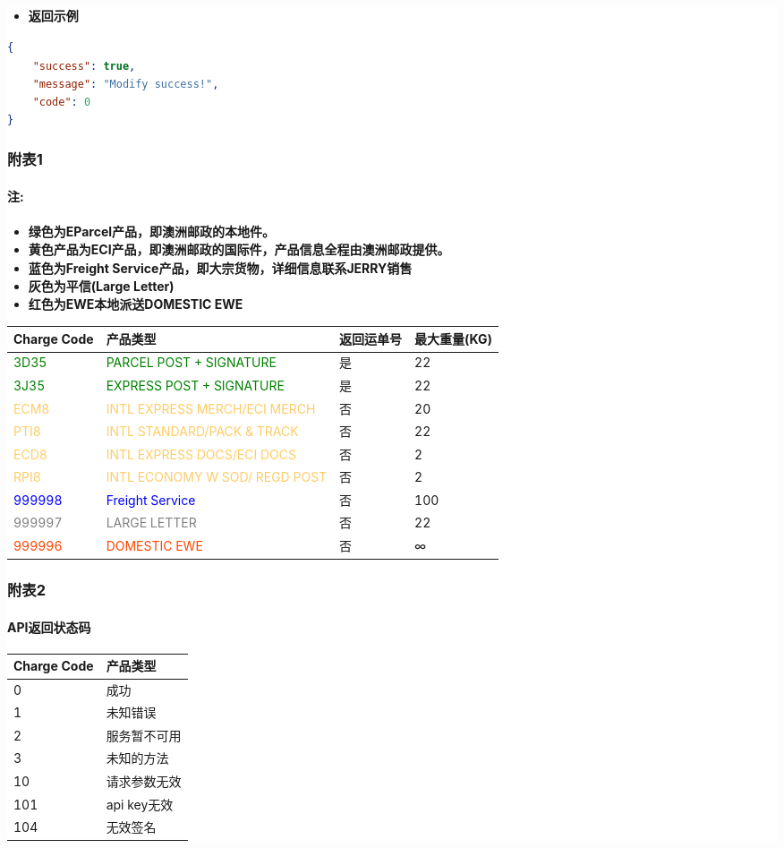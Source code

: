```json 

```
* **返回示例**

```json
{
    "success": true,
    "message": "Modify success!",
    "code": 0
}

```

### 附表1
#### 注:
* **绿色为EParcel产品，即澳洲邮政的本地件。**
* **黄色产品为ECI产品，即澳洲邮政的国际件，产品信息全程由澳洲邮政提供。**
* **蓝色为Freight Service产品，即大宗货物，详细信息联系JERRY销售**
* **灰色为平信(Large Letter)**
* **红色为EWE本地派送DOMESTIC EWE**


>
| Charge Code      |     产品类型  |   返回运单号   | 最大重量(KG) |
| :-------- | :--------| :------ | :------ |
|<font  color=green>3D35</font>	|<font  color=green>PARCEL POST + SIGNATURE</font>	|是	|22|
|<font  color=green>3J35</font>	|<font  color=green>EXPRESS POST + SIGNATURE	</font>|是	|22|
|<font  color=#ffcc66>ECM8</font>	|<font  color=#ffcc66>INTL EXPRESS MERCH/ECI MERCH</font>	|否|	20|
|<font  color=#ffcc66>PTI8</font>	|<font  color=#ffcc66>INTL STANDARD/PACK & TRACK	|否</font>	|22|
|<font  color=#ffcc66>ECD8</font>	|<font  color=#ffcc66>INTL EXPRESS DOCS/ECI DOCS	|否</font>	|2|
|<font  color=#ffcc66>RPI8</font>	|<font  color=#ffcc66>INTL ECONOMY W SOD/ REGD POST</font>|	否|	2|
|<font  color=blue>999998</font>	|<font  color=blue>Freight Service	</font>|否	|100|
|<font  color=gray>999997</font>	|<font  color=gray>LARGE LETTER	</font>|否	|22|
|<font  color=#FF4500>999996</font>	|<font  color=#FF4500>DOMESTIC EWE	</font>|否	|∞|

### 附表2
#### API返回状态码
| Charge Code      |     产品类型  | 
| :-------- | :--------|
|0	|成功|
|1	|未知错误|
|2	|服务暂不可用|
|3	|未知的方法|
|10	|请求参数无效|
|101	|api key无效|
|104	|无效签名|
